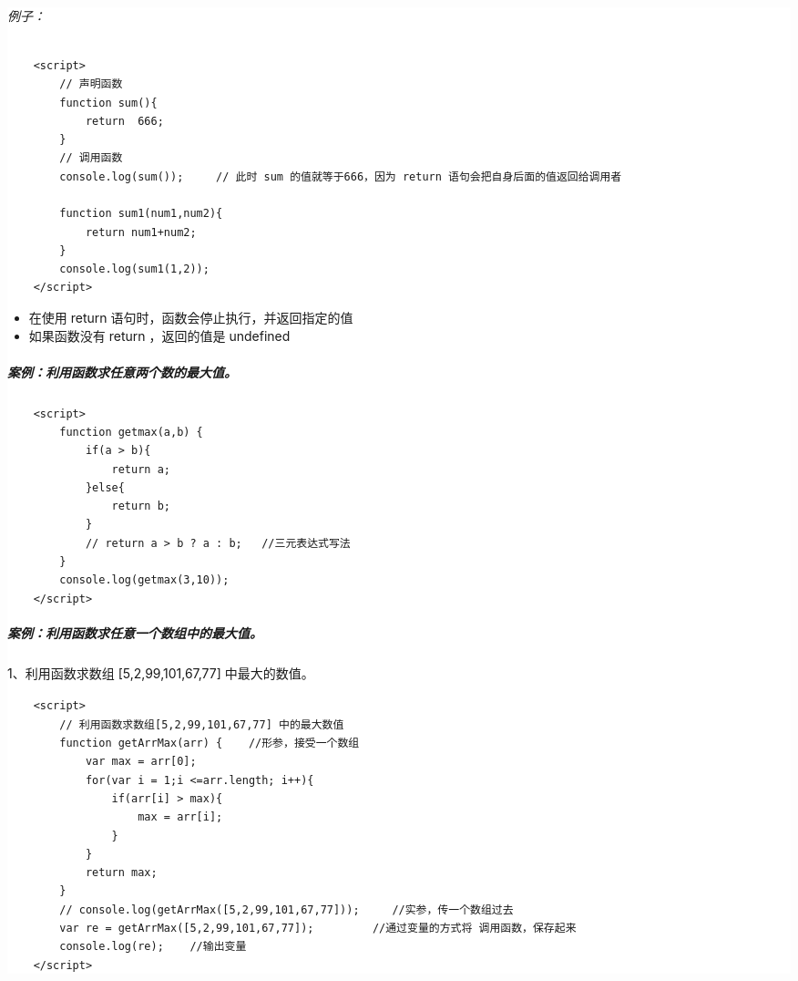 ###### 例子：

```
    <script>
        // 声明函数
        function sum(){
            return  666;
        }
        // 调用函数
        console.log(sum());     // 此时 sum 的值就等于666，因为 return 语句会把自身后面的值返回给调用者 
        
        function sum1(num1,num2){
            return num1+num2;
        }
        console.log(sum1(1,2));
    </script>
```

- 在使用 return 语句时，函数会停止执行，并返回指定的值
- 如果函数没有 return ，返回的值是 undefined

##### 案例：利用函数求任意两个数的最大值。

```
    <script>
        function getmax(a,b) {
            if(a > b){
                return a;
            }else{
                return b;
            }
            // return a > b ? a : b;   //三元表达式写法
        }
        console.log(getmax(3,10));
    </script>
```

##### 案例：利用函数求任意一个数组中的最大值。

1、利用函数求数组 [5,2,99,101,67,77]	中最大的数值。

```
    <script>
        // 利用函数求数组[5,2,99,101,67,77] 中的最大数值
        function getArrMax(arr) {    //形参，接受一个数组
            var max = arr[0];
            for(var i = 1;i <=arr.length; i++){
                if(arr[i] > max){
                    max = arr[i];
                }
            }
            return max;
        }
        // console.log(getArrMax([5,2,99,101,67,77]));     //实参，传一个数组过去
        var re = getArrMax([5,2,99,101,67,77]);         //通过变量的方式将 调用函数，保存起来
        console.log(re);    //输出变量
    </script>
```
